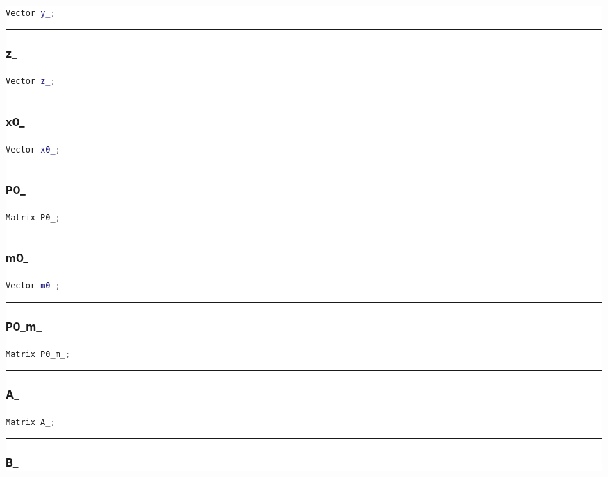 ```cpp
Vector y_;
```



---
### **z_**

```cpp
Vector z_;
```



---
### **x0_**

```cpp
Vector x0_;
```



---
### **P0_**

```cpp
Matrix P0_;
```



---
### **m0_**

```cpp
Vector m0_;
```



---
### **P0_m_**

```cpp
Matrix P0_m_;
```



---
### **A_**

```cpp
Matrix A_;
```



---
### **B_**
